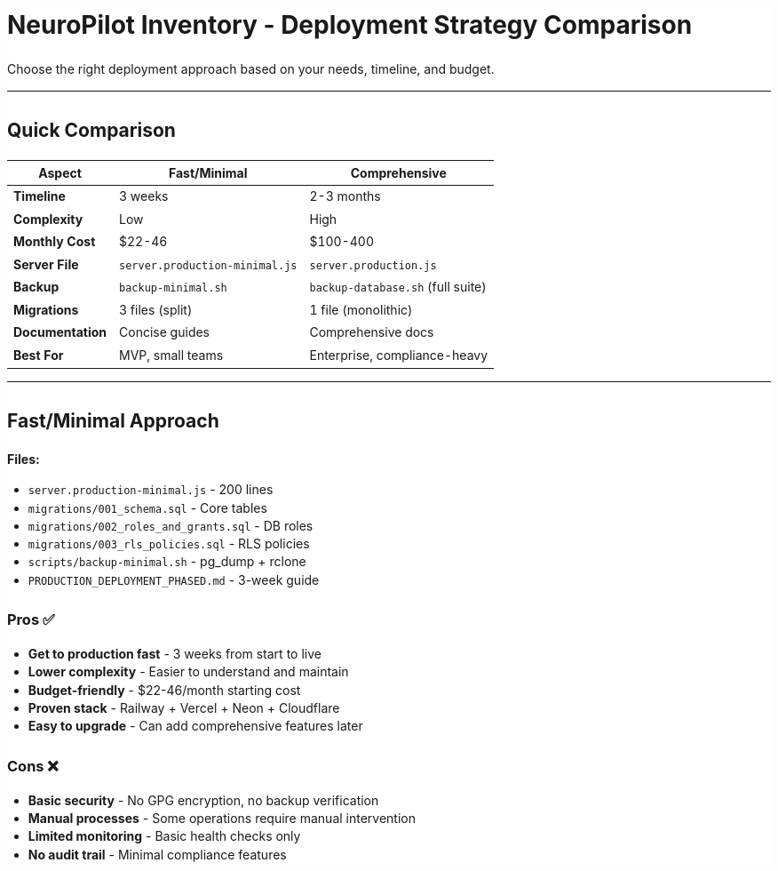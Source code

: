 # NeuroPilot Inventory - Deployment Strategy Comparison

Choose the right deployment approach based on your needs, timeline, and budget.

---

## Quick Comparison

| Aspect | **Fast/Minimal** | **Comprehensive** |
|--------|------------------|-------------------|
| **Timeline** | 3 weeks | 2-3 months |
| **Complexity** | Low | High |
| **Monthly Cost** | $22-46 | $100-400 |
| **Server File** | `server.production-minimal.js` | `server.production.js` |
| **Backup** | `backup-minimal.sh` | `backup-database.sh` (full suite) |
| **Migrations** | 3 files (split) | 1 file (monolithic) |
| **Documentation** | Concise guides | Comprehensive docs |
| **Best For** | MVP, small teams | Enterprise, compliance-heavy |

---

## Fast/Minimal Approach

**Files:**
- `server.production-minimal.js` - 200 lines
- `migrations/001_schema.sql` - Core tables
- `migrations/002_roles_and_grants.sql` - DB roles
- `migrations/003_rls_policies.sql` - RLS policies
- `scripts/backup-minimal.sh` - pg_dump + rclone
- `PRODUCTION_DEPLOYMENT_PHASED.md` - 3-week guide

### Pros ✅
- **Get to production fast** - 3 weeks from start to live
- **Lower complexity** - Easier to understand and maintain
- **Budget-friendly** - $22-46/month starting cost
- **Proven stack** - Railway + Vercel + Neon + Cloudflare
- **Easy to upgrade** - Can add comprehensive features later

### Cons ❌
- **Basic security** - No GPG encryption, no backup verification
- **Manual processes** - Some operations require manual intervention
- **Limited monitoring** - Basic health checks only
- **No audit trail** - Minimal compliance features
